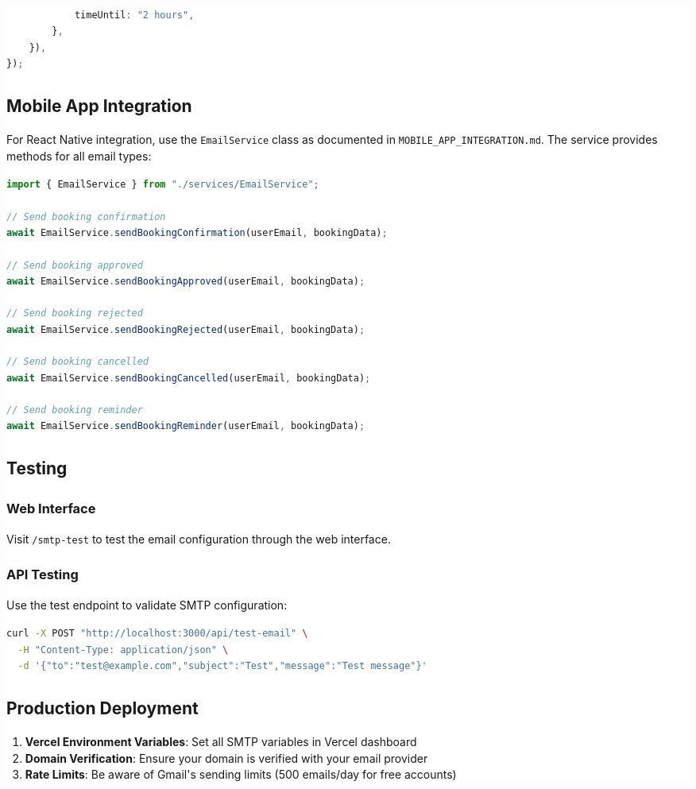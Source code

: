 ```javascript
			timeUntil: "2 hours",
		},
	}),
});
```

## Mobile App Integration

For React Native integration, use the `EmailService` class as documented in `MOBILE_APP_INTEGRATION.md`. The service provides methods for all email types:

```javascript
import { EmailService } from "./services/EmailService";

// Send booking confirmation
await EmailService.sendBookingConfirmation(userEmail, bookingData);

// Send booking approved
await EmailService.sendBookingApproved(userEmail, bookingData);

// Send booking rejected
await EmailService.sendBookingRejected(userEmail, bookingData);

// Send booking cancelled
await EmailService.sendBookingCancelled(userEmail, bookingData);

// Send booking reminder
await EmailService.sendBookingReminder(userEmail, bookingData);
```

## Testing

### Web Interface

Visit `/smtp-test` to test the email configuration through the web interface.

### API Testing

Use the test endpoint to validate SMTP configuration:

```bash
curl -X POST "http://localhost:3000/api/test-email" \
  -H "Content-Type: application/json" \
  -d '{"to":"test@example.com","subject":"Test","message":"Test message"}'
```

## Production Deployment

1. **Vercel Environment Variables**: Set all SMTP variables in Vercel dashboard
2. **Domain Verification**: Ensure your domain is verified with your email provider
3. **Rate Limits**: Be aware of Gmail's sending limits (500 emails/day for free accounts)
